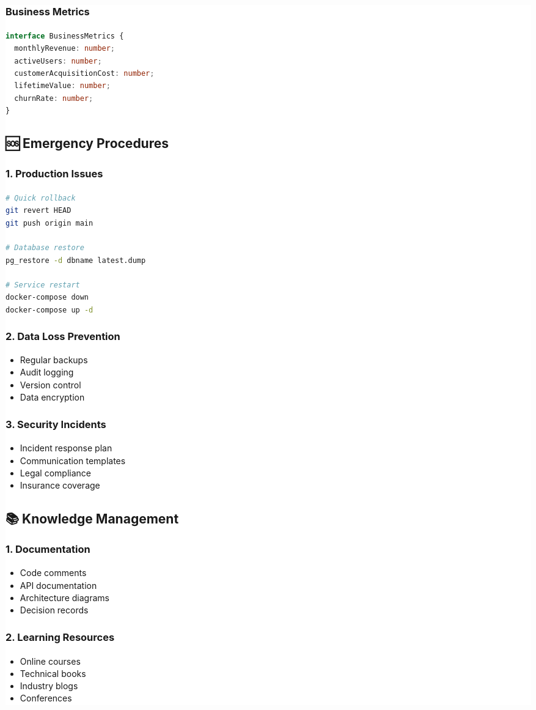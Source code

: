 ### Business Metrics
```typescript
interface BusinessMetrics {
  monthlyRevenue: number;
  activeUsers: number;
  customerAcquisitionCost: number;
  lifetimeValue: number;
  churnRate: number;
}
```

## 🆘 Emergency Procedures

### 1. Production Issues
```bash
# Quick rollback
git revert HEAD
git push origin main

# Database restore
pg_restore -d dbname latest.dump

# Service restart
docker-compose down
docker-compose up -d
```

### 2. Data Loss Prevention
- Regular backups
- Audit logging
- Version control
- Data encryption

### 3. Security Incidents
- Incident response plan
- Communication templates
- Legal compliance
- Insurance coverage

## 📚 Knowledge Management

### 1. Documentation
- Code comments
- API documentation
- Architecture diagrams
- Decision records

### 2. Learning Resources
- Online courses
- Technical books
- Industry blogs
- Conferences
